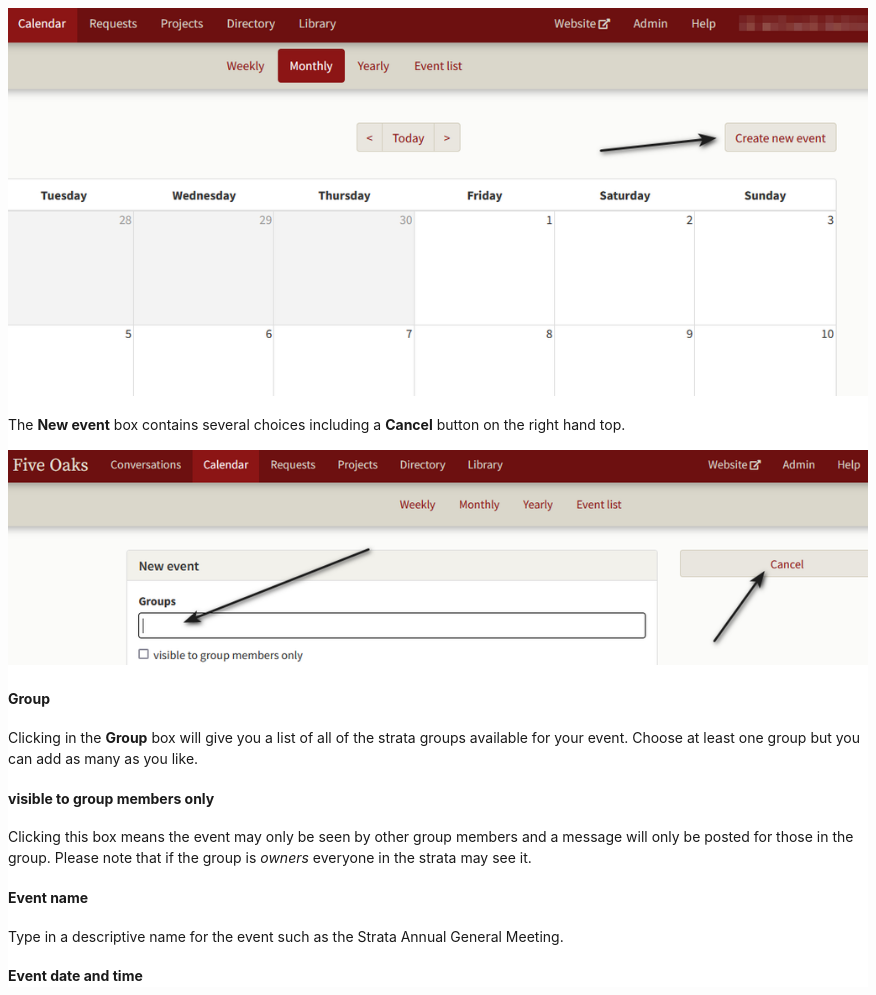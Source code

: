 ![new event](schelp/calendar3.png "calendar new event (hover tooltip)")

The **New event** box contains several choices including a **Cancel** button on the right hand top.

![calendar groups](schelp/calendar4.png "calendar new event (hover tooltip)")

#### Group

Clicking in the **Group** box  will give you a list of all of the strata groups available for your event.  Choose at least one group but you can add as many as you like.

#### visible to group members only

Clicking this box means the event may only be seen by other group members and a message will only be posted for those in the group.  Please note that if the group is *owners* everyone in the strata may see it.  

#### Event name

Type in a descriptive name for the event such as the Strata Annual General Meeting.

#### Event date and time
